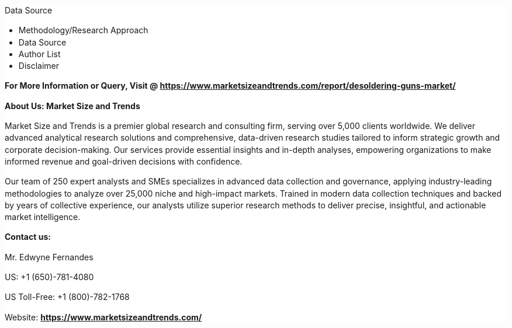 Data Source</strong></p><ul><li>Methodology/Research Approach</li><li>Data Source</li><li>Author List</li><li>Disclaimer</li></ul></p><p><strong>For More Information or Query, Visit @ <a href="https://www.marketsizeandtrends.com/report/desoldering-guns-market/">https://www.marketsizeandtrends.com/report/desoldering-guns-market/</a></strong></p><p><strong>About Us: Market Size and Trends</strong></p><p>Market Size and Trends is a premier global research and consulting firm, serving over 5,000 clients worldwide. We deliver advanced analytical research solutions and comprehensive, data-driven research studies tailored to inform strategic growth and corporate decision-making. Our services provide essential insights and in-depth analyses, empowering organizations to make informed revenue and goal-driven decisions with confidence.</p><p>Our team of 250 expert analysts and SMEs specializes in advanced data collection and governance, applying industry-leading methodologies to analyze over 25,000 niche and high-impact markets. Trained in modern data collection techniques and backed by years of collective experience, our analysts utilize superior research methods to deliver precise, insightful, and actionable market intelligence.</p><p><strong>Contact us:</strong></p><p>Mr. Edwyne Fernandes</p><p>US: +1 (650)-781-4080</p><p>US Toll-Free: +1 (800)-782-1768</p><p>Website: <strong><a href="https://www.marketsizeandtrends.com/">https://www.marketsizeandtrends.com/</a></strong></p>
